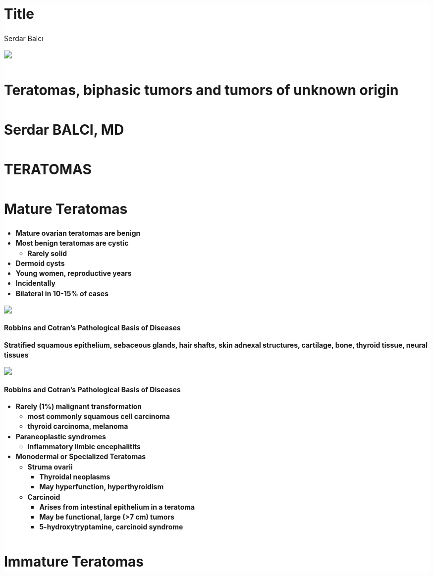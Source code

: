 # Title
Serdar Balcı

![](./img-local/Teratomas%2C-biphasic-tumors-and-tumors-of-unknown-origin0.jpg)

# Teratomas, biphasic tumors and tumors of unknown origin

# Serdar BALCI, MD

# TERATOMAS

# Mature Teratomas

- **Mature ovarian teratomas are benign**
- **Most benign teratomas are cystic**
  - **Rarely solid**
- **Dermoid cysts**
- **Young women, reproductive years**
- **Incidentally**
- **Bilateral in 10-15% of cases**

![](./img-local/Teratomas%2C-biphasic-tumors-and-tumors-of-unknown-origin1.png)

**Robbins and Cotran’s Pathological Basis of Diseases**

**Stratified squamous epithelium, sebaceous glands, hair shafts, skin
adnexal structures, cartilage, bone, thyroid tissue, neural tissues**

![](./img-local/Teratomas%2C-biphasic-tumors-and-tumors-of-unknown-origin2.png)

**Robbins and Cotran’s Pathological Basis of Diseases**

- **Rarely (1%) malignant transformation**
  - **most commonly squamous cell carcinoma**
  - **thyroid carcinoma, melanoma**
- **Paraneoplastic syndromes**
  - **Inflammatory limbic encephalitits**
- **Monodermal or Specialized Teratomas**
  - **Struma ovarii**
    - **Thyroidal neoplasms**
    - **May hyperfunction, hyperthyroidism**
  - **Carcinoid**
    - **Arises from intestinal epithelium in a teratoma**
    - **May be functional, large (\>7 cm) tumors**
    - **5-hydroxytryptamine, carcinoid syndrome**

# Immature Teratomas
